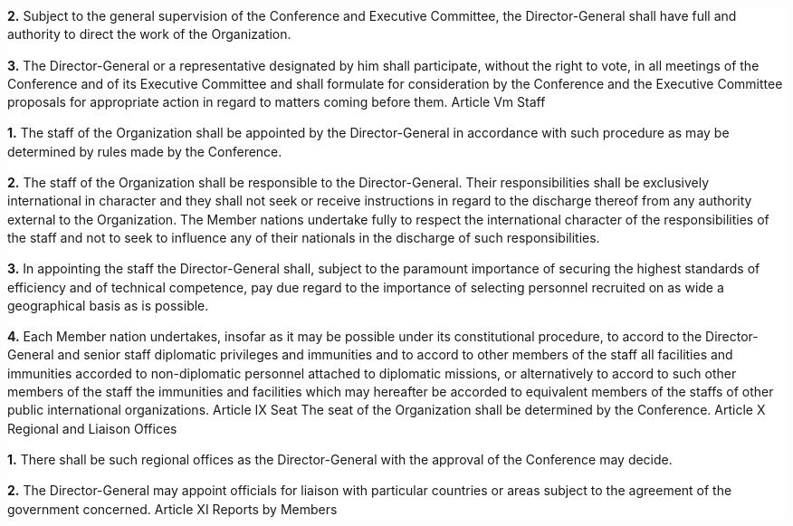 **2.** Subject to the general supervision of the Conference and
Executive Committee, the Director-General shall have full
and authority to direct the work of the Organization.

**3.** The Director-General or a representative designated by
him shall participate, without the right to vote, in all meetings
of the Conference and of its Executive Committee and shall
formulate for consideration by the Conference and the Executive
Committee proposals for appropriate action in regard to matters
coming before them.
Article Vm
Staff

**1.** The staff of the Organization shall be appointed by the
Director-General in accordance with such procedure as may be
determined by rules made by the Conference.

**2.** The staff of the Organization shall be responsible to the
Director-General. Their responsibilities shall be exclusively
international in character and they shall not seek or receive
instructions in regard to the discharge thereof from any authority
external to the Organization. The Member nations undertake
fully to respect the international character of the responsibilities
of the staff and not to seek to influence any of their nationals
in the discharge of such responsibilities.

**3.** In appointing the staff the Director-General shall, subject
to the paramount importance of securing the highest standards
of efficiency and of technical competence, pay due regard to
the importance of selecting personnel recruited on as wide a
geographical basis as is possible.

**4.** Each Member nation undertakes, insofar as it may be
possible under its constitutional procedure, to accord to the
Director-General and senior staff diplomatic privileges and
immunities and to accord to other members of the staff all
facilities and immunities accorded to non-diplomatic personnel
attached to diplomatic missions, or alternatively to accord to
such other members of the staff the immunities and facilities
which may hereafter be accorded to equivalent members of the
staffs of other public international organizations.
Article IX
Seat
The seat of the Organization shall be determined by the
Conference.
Article X
Regional and Liaison Offices

**1.** There shall be such regional offices as the Director-General
with the approval of the Conference may decide.

**2.** The Director-General may appoint officials for liaison with
particular countries or areas subject to the agreement of the
government concerned.
Article XI
Reports by Members
